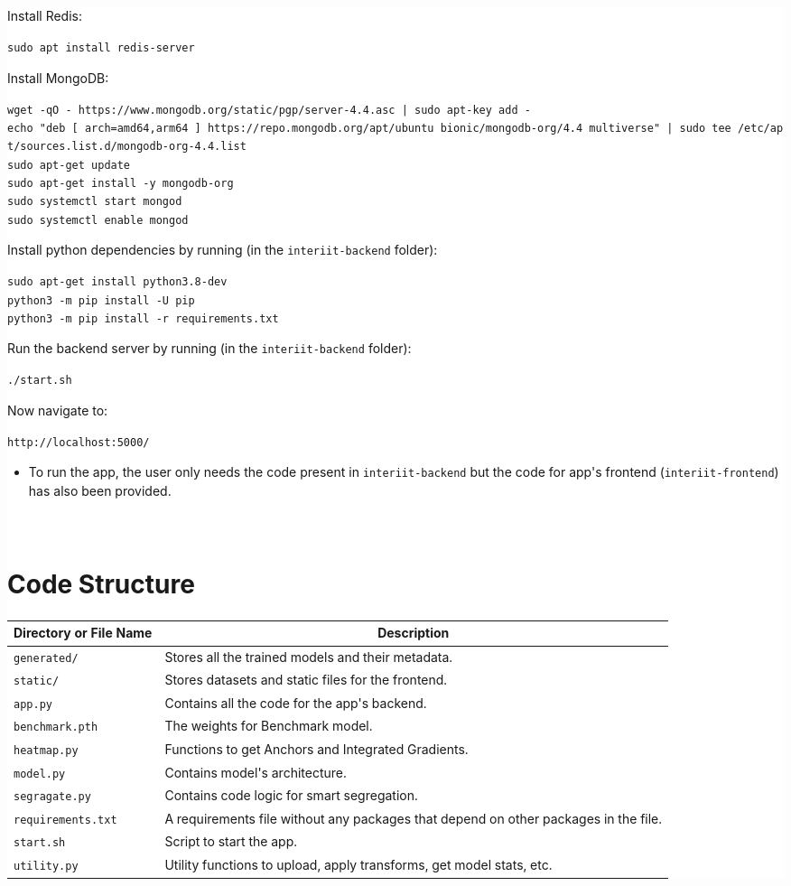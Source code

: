 Install Redis:
```
sudo apt install redis-server
```

Install MongoDB:

```
wget -qO - https://www.mongodb.org/static/pgp/server-4.4.asc | sudo apt-key add -
echo "deb [ arch=amd64,arm64 ] https://repo.mongodb.org/apt/ubuntu bionic/mongodb-org/4.4 multiverse" | sudo tee /etc/apt/sources.list.d/mongodb-org-4.4.list
sudo apt-get update
sudo apt-get install -y mongodb-org
sudo systemctl start mongod
sudo systemctl enable mongod
```

Install python dependencies by running (in the ```interiit-backend``` folder):
```
sudo apt-get install python3.8-dev
python3 -m pip install -U pip 
python3 -m pip install -r requirements.txt
```

Run the backend server by running (in the ```interiit-backend``` folder):
```
./start.sh
```

Now navigate to:
```
http://localhost:5000/
```

* To run the app, the user only needs the code present in ```interiit-backend``` but the code for app's frontend (```interiit-frontend```) has also been provided.

<br/>

# <a name="codestruct"></a> Code Structure

| Directory or File Name 	| Description                                                                         	|
|------------------------	|-------------------------------------------------------------------------------------	|
| ```generated/```       	| Stores all the trained models and their metadata.                                   	|
| ```static/```          	| Stores datasets and static files for the frontend.                                  	|
| ```app.py```           	| Contains all the code for the app's backend.                                        	|
| ```benchmark.pth```    	| The weights for Benchmark model.                                                    	|
| ```heatmap.py```       	| Functions to get Anchors and Integrated Gradients.                                  	|
| ```model.py```         	| Contains model's architecture.                                                      	|
| ```segragate.py```     	| Contains code logic for smart segregation.                                          	|
| ```requirements.txt``` 	| A requirements file without any packages that depend on other packages in the file. 	|
| ```start.sh```         	| Script to start the app.                                                            	|
| ```utility.py```       	| Utility functions to upload, apply transforms, get model stats, etc.                	|
